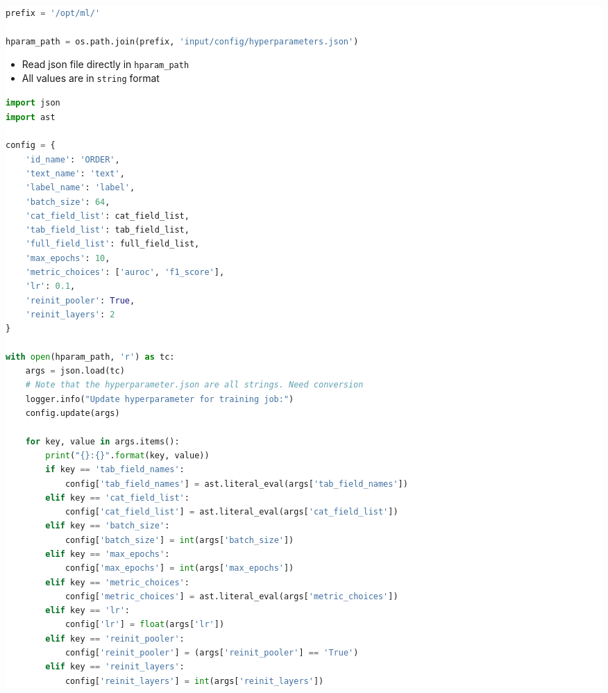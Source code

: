 ```python
prefix = '/opt/ml/'

hparam_path = os.path.join(prefix, 'input/config/hyperparameters.json')
```

- Read json file directly in `hparam_path`
- All values are in `string` format

```python
import json
import ast

config = {
	'id_name': 'ORDER',
    'text_name': 'text',
    'label_name': 'label',
    'batch_size': 64, 
    'cat_field_list': cat_field_list,
    'tab_field_list': tab_field_list,  	
    'full_field_list': full_field_list,
    'max_epochs': 10,
    'metric_choices': ['auroc', 'f1_score'],  
    'lr': 0.1,
    'reinit_pooler': True,
    'reinit_layers': 2
}

with open(hparam_path, 'r') as tc:
    args = json.load(tc)
    # Note that the hyperparameter.json are all strings. Need conversion
    logger.info("Update hyperparameter for training job:")   
    config.update(args) 
    
    for key, value in args.items():
        print("{}:{}".format(key, value))
        if key == 'tab_field_names':
	        config['tab_field_names'] = ast.literal_eval(args['tab_field_names'])
	    elif key == 'cat_field_list':
		    config['cat_field_list'] = ast.literal_eval(args['cat_field_list'])
		elif key == 'batch_size': 
			config['batch_size'] = int(args['batch_size'])
		elif key == 'max_epochs': 
			config['max_epochs'] = int(args['max_epochs'])
		elif key == 'metric_choices':
			config['metric_choices'] = ast.literal_eval(args['metric_choices'])
		elif key == 'lr':
			config['lr'] = float(args['lr'])
		elif key == 'reinit_pooler':
			config['reinit_pooler'] = (args['reinit_pooler'] == 'True')
		elif key == 'reinit_layers':
            config['reinit_layers'] = int(args['reinit_layers'])
```
